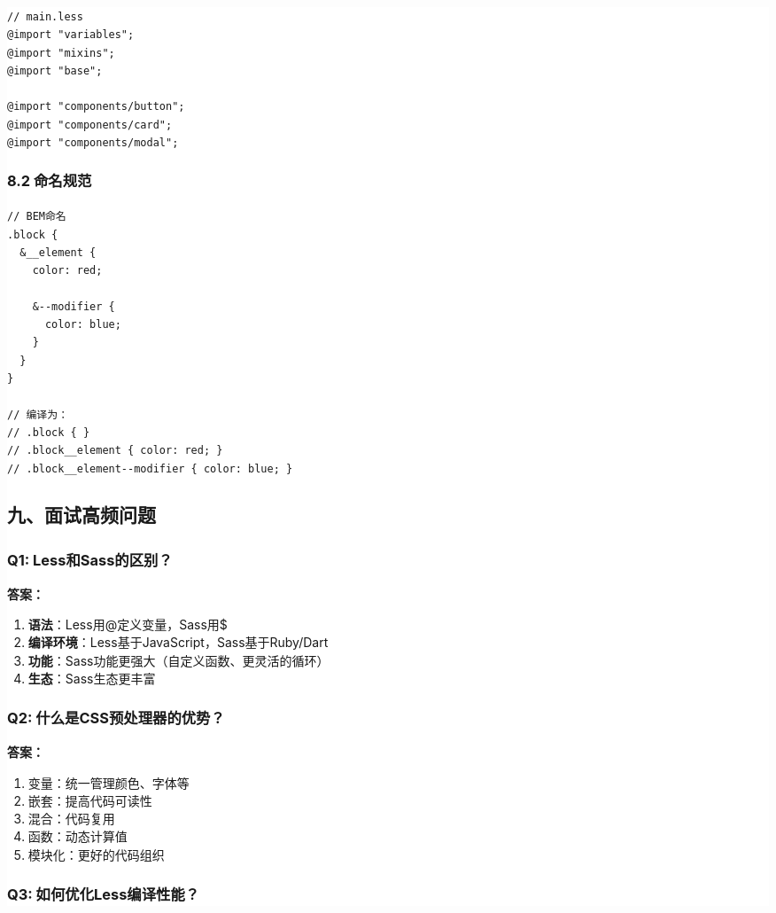 
```less
// main.less
@import "variables";
@import "mixins";
@import "base";

@import "components/button";
@import "components/card";
@import "components/modal";
```

### 8.2 命名规范

```less
// BEM命名
.block {
  &__element {
    color: red;
    
    &--modifier {
      color: blue;
    }
  }
}

// 编译为：
// .block { }
// .block__element { color: red; }
// .block__element--modifier { color: blue; }
```

## 九、面试高频问题

### Q1: Less和Sass的区别？

**答案：**
1. **语法**：Less用@定义变量，Sass用$
2. **编译环境**：Less基于JavaScript，Sass基于Ruby/Dart
3. **功能**：Sass功能更强大（自定义函数、更灵活的循环）
4. **生态**：Sass生态更丰富

### Q2: 什么是CSS预处理器的优势？

**答案：**
1. 变量：统一管理颜色、字体等
2. 嵌套：提高代码可读性
3. 混合：代码复用
4. 函数：动态计算值
5. 模块化：更好的代码组织

### Q3: 如何优化Less编译性能？
